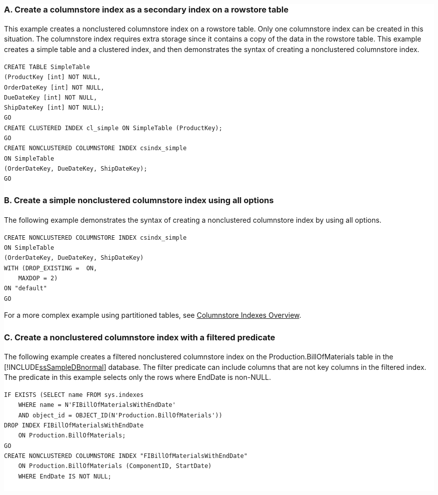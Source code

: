 ### A. Create a columnstore index as a secondary index on a rowstore table  
 This example creates a nonclustered columnstore index on a rowstore table. Only one columnstore index can be created in this situation. The columnstore index requires extra storage since it contains a copy of the data in the rowstore table. This example creates a simple table and a clustered index, and then demonstrates the syntax of creating a nonclustered columnstore index.  
  
```  
CREATE TABLE SimpleTable  
(ProductKey [int] NOT NULL,   
OrderDateKey [int] NOT NULL,   
DueDateKey [int] NOT NULL,   
ShipDateKey [int] NOT NULL);  
GO  
CREATE CLUSTERED INDEX cl_simple ON SimpleTable (ProductKey);  
GO  
CREATE NONCLUSTERED COLUMNSTORE INDEX csindx_simple  
ON SimpleTable  
(OrderDateKey, DueDateKey, ShipDateKey);  
GO  
```  
  
### B. Create a simple nonclustered columnstore index using all options  
 The following example demonstrates the syntax of creating a nonclustered columnstore index by using all options.  
  
```  
CREATE NONCLUSTERED COLUMNSTORE INDEX csindx_simple  
ON SimpleTable  
(OrderDateKey, DueDateKey, ShipDateKey)  
WITH (DROP_EXISTING =  ON,   
    MAXDOP = 2)  
ON "default"  
GO  
```  
  
 For a more complex example using partitioned tables, see 
 [Columnstore Indexes Overview](../../relational-databases/indexes/columnstore-indexes-overview.md).  
  
### C. Create a nonclustered columnstore index with a filtered predicate  
 The following example creates a filtered nonclustered columnstore index on the Production.BillOfMaterials table in the [!INCLUDE[ssSampleDBnormal](../../includes/sssampledbnormal-md.md)] database. The filter predicate can include columns that are not key columns in the filtered index. The predicate in this example selects only the rows where EndDate is non-NULL.  
  
```  
IF EXISTS (SELECT name FROM sys.indexes  
    WHERE name = N'FIBillOfMaterialsWithEndDate'   
    AND object_id = OBJECT_ID(N'Production.BillOfMaterials'))  
DROP INDEX FIBillOfMaterialsWithEndDate  
    ON Production.BillOfMaterials;  
GO  
CREATE NONCLUSTERED COLUMNSTORE INDEX "FIBillOfMaterialsWithEndDate"  
    ON Production.BillOfMaterials (ComponentID, StartDate)  
    WHERE EndDate IS NOT NULL;  
  
```  
  